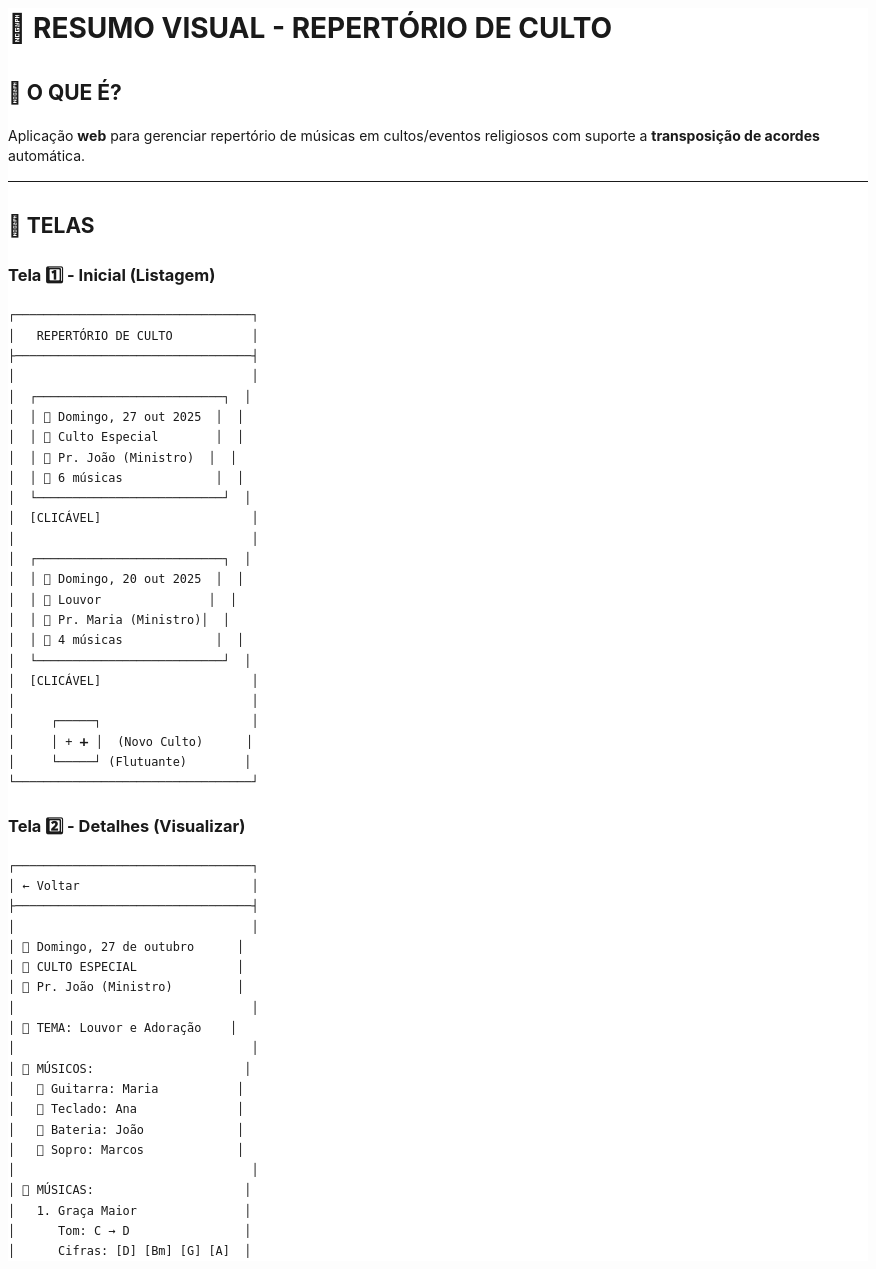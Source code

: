 # 🎯 RESUMO VISUAL - REPERTÓRIO DE CULTO

## 🎵 O QUE É?

Aplicação **web** para gerenciar repertório de músicas em cultos/eventos religiosos com suporte a **transposição de acordes** automática.

---

## 📱 TELAS

### Tela 1️⃣ - Inicial (Listagem)
```
┌─────────────────────────────────┐
│   REPERTÓRIO DE CULTO           │
├─────────────────────────────────┤
│                                 │
│  ┌──────────────────────────┐  │
│  │ 📅 Domingo, 27 out 2025  │  │
│  │ 🎤 Culto Especial        │  │
│  │ 👤 Pr. João (Ministro)  │  │
│  │ 🎵 6 músicas             │  │
│  └──────────────────────────┘  │
│  [CLICÁVEL]                     │
│                                 │
│  ┌──────────────────────────┐  │
│  │ 📅 Domingo, 20 out 2025  │  │
│  │ 🎤 Louvor               │  │
│  │ 👤 Pr. Maria (Ministro)│  │
│  │ 🎵 4 músicas             │  │
│  └──────────────────────────┘  │
│  [CLICÁVEL]                     │
│                                 │
│     ┌─────┐                     │
│     │ + ➕ │  (Novo Culto)      │
│     └─────┘ (Flutuante)        │
└─────────────────────────────────┘
```

### Tela 2️⃣ - Detalhes (Visualizar)
```
┌─────────────────────────────────┐
│ ← Voltar                        │
├─────────────────────────────────┤
│                                 │
│ 📅 Domingo, 27 de outubro      │
│ 🎤 CULTO ESPECIAL              │
│ 👤 Pr. João (Ministro)         │
│                                 │
│ 🎼 TEMA: Louvor e Adoração    │
│                                 │
│ 🎸 MÚSICOS:                     │
│   🎸 Guitarra: Maria           │
│   🎹 Teclado: Ana              │
│   🥁 Bateria: João             │
│   🎺 Sopro: Marcos             │
│                                 │
│ 🎵 MÚSICAS:                     │
│   1. Graça Maior               │
│      Tom: C → D                │
│      Cifras: [D] [Bm] [G] [A]  │
```